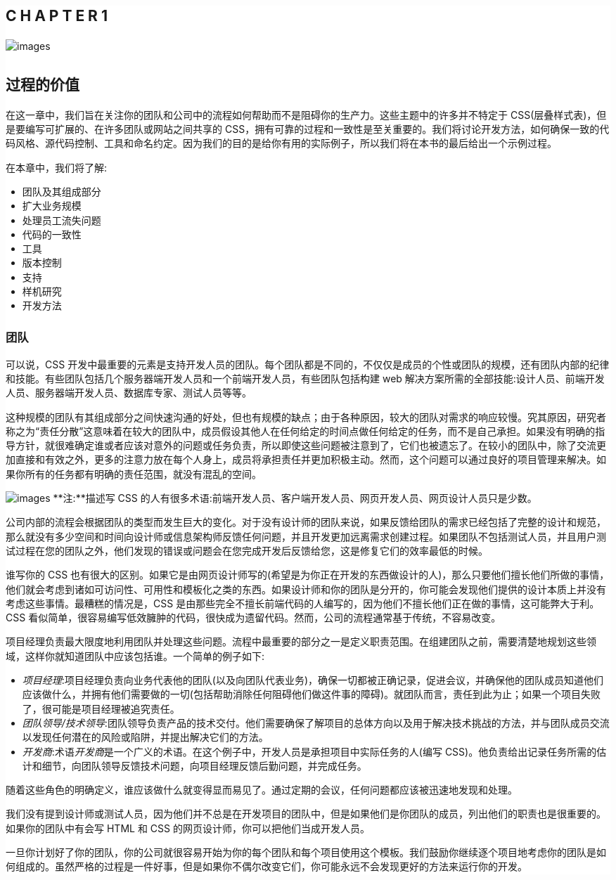 ## C H A P T E R 1

![images](images/squ.jpg)

## 过程的价值

在这一章中，我们旨在关注你的团队和公司中的流程如何帮助而不是阻碍你的生产力。这些主题中的许多并不特定于 CSS(层叠样式表)，但是要编写可扩展的、在许多团队或网站之间共享的 CSS，拥有可靠的过程和一致性是至关重要的。我们将讨论开发方法，如何确保一致的代码风格、源代码控制、工具和命名约定。因为我们的目的是给你有用的实际例子，所以我们将在本书的最后给出一个示例过程。

在本章中，我们将了解:

*   团队及其组成部分
*   扩大业务规模
*   处理员工流失问题
*   代码的一致性
*   工具
*   版本控制
*   支持
*   样机研究
*   开发方法

### 团队

可以说，CSS 开发中最重要的元素是支持开发人员的团队。每个团队都是不同的，不仅仅是成员的个性或团队的规模，还有团队内部的纪律和技能。有些团队包括几个服务器端开发人员和一个前端开发人员，有些团队包括构建 web 解决方案所需的全部技能:设计人员、前端开发人员、服务器端开发人员、数据库专家、测试人员等等。

这种规模的团队有其组成部分之间快速沟通的好处，但也有规模的缺点；由于各种原因，较大的团队对需求的响应较慢。究其原因，研究者称之为“责任分散”这意味着在较大的团队中，成员假设其他人在任何给定的时间点做任何给定的任务，而不是自己承担。如果没有明确的指导方针，就很难确定谁或者应该对意外的问题或任务负责，所以即使这些问题被注意到了，它们也被遗忘了。在较小的团队中，除了交流更加直接和有效之外，更多的注意力放在每个人身上，成员将承担责任并更加积极主动。然而，这个问题可以通过良好的项目管理来解决。如果你所有的任务都有明确的责任范围，就没有混乱的空间。

![images](images/square.jpg) **注:**描述写 CSS 的人有很多术语:前端开发人员、客户端开发人员、网页开发人员、网页设计人员只是少数。

公司内部的流程会根据团队的类型而发生巨大的变化。对于没有设计师的团队来说，如果反馈给团队的需求已经包括了完整的设计和规范，那么就没有多少空间和时间向设计师或信息架构师反馈任何问题，并且开发更加远离需求创建过程。如果团队不包括测试人员，并且用户测试过程在您的团队之外，他们发现的错误或问题会在您完成开发后反馈给您，这是修复它们的效率最低的时候。

谁写你的 CSS 也有很大的区别。如果它是由网页设计师写的(希望是为你正在开发的东西做设计的人)，那么只要他们擅长他们所做的事情，他们就会考虑到诸如可访问性、可用性和模板化之类的东西。如果设计师和你的团队是分开的，你可能会发现他们提供的设计本质上并没有考虑这些事情。最糟糕的情况是，CSS 是由那些完全不擅长前端代码的人编写的，因为他们不擅长他们正在做的事情，这可能弊大于利。CSS 看似简单，很容易编写低效臃肿的代码，很快成为遗留代码。然而，公司的流程通常基于传统，不容易改变。

项目经理负责最大限度地利用团队并处理这些问题。流程中最重要的部分之一是定义职责范围。在组建团队之前，需要清楚地规划这些领域，这样你就知道团队中应该包括谁。一个简单的例子如下:

*   *项目经理*:项目经理负责向业务代表他的团队(以及向团队代表业务)，确保一切都被正确记录，促进会议，并确保他的团队成员知道他们应该做什么，并拥有他们需要做的一切(包括帮助消除任何阻碍他们做这件事的障碍)。就团队而言，责任到此为止；如果一个项目失败了，很可能是项目经理被追究责任。
*   *团队领导/技术领导*:团队领导负责产品的技术交付。他们需要确保了解项目的总体方向以及用于解决技术挑战的方法，并与团队成员交流以发现任何潜在的风险或陷阱，并提出解决它们的方法。
*   *开发商*:术语*开发商*是一个广义的术语。在这个例子中，开发人员是承担项目中实际任务的人(编写 CSS)。他负责给出记录任务所需的估计和细节，向团队领导反馈技术问题，向项目经理反馈后勤问题，并完成任务。

随着这些角色的明确定义，谁应该做什么就变得显而易见了。通过定期的会议，任何问题都应该被迅速地发现和处理。

我们没有提到设计师或测试人员，因为他们并不总是在开发项目的团队中，但是如果他们是你团队的成员，列出他们的职责也是很重要的。如果你的团队中有会写 HTML 和 CSS 的网页设计师，你可以把他们当成开发人员。

一旦你计划好了你的团队，你的公司就很容易开始为你的每个团队和每个项目使用这个模板。我们鼓励你继续逐个项目地考虑你的团队是如何组成的。虽然严格的过程是一件好事，但是如果你不偶尔改变它们，你可能永远不会发现更好的方法来运行你的开发。
